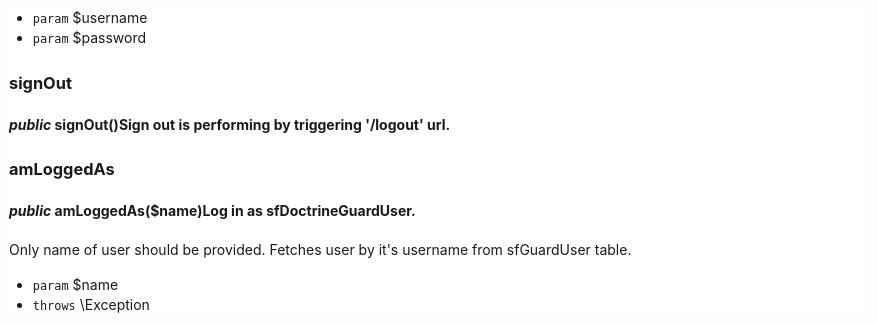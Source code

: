  * `param`  $username
 * `param`  $password
### signOut
#### *public* signOut()Sign out is performing by triggering '/logout' url.
### amLoggedAs
#### *public* amLoggedAs($name)Log in as sfDoctrineGuardUser.
Only name of user should be provided.
Fetches user by it's username from sfGuardUser table.

 * `param`  $name
 * `throws`  \Exception


































